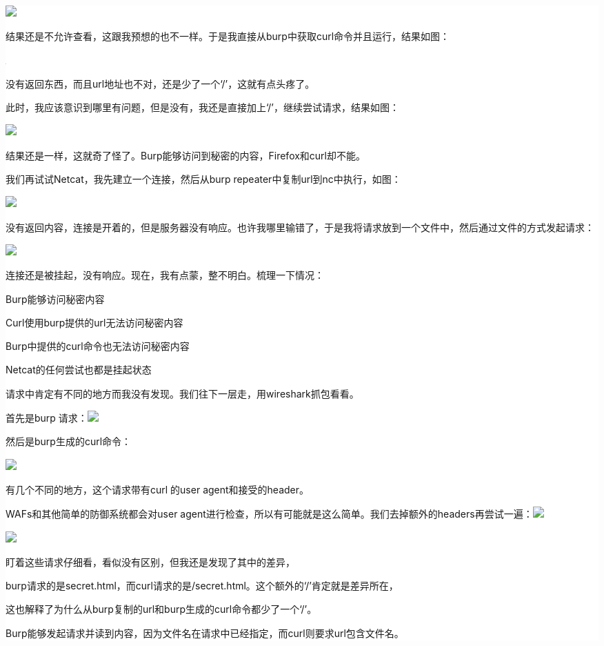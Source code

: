 [![](https://p1.ssl.qhimg.com/t010c00cd7a8def7acc.png)](https://p1.ssl.qhimg.com/t010c00cd7a8def7acc.png)

结果还是不允许查看，这跟我预想的也不一样。于是我直接从burp中获取curl命令并且运行，结果如图：

[![](data:image/png;base64,iVBORw0KGgoAAAANSUhEUgAAAAEAAAABCAYAAAAfFcSJAAAAAXNSR0IArs4c6QAAAARnQU1BAACxjwv8YQUAAAAJcEhZcwAADsQAAA7EAZUrDhsAAAANSURBVBhXYzh8+PB/AAffA0nNPuCLAAAAAElFTkSuQmCC)](https://p0.ssl.qhimg.com/t01de0a6d6d8f695674.png)

没有返回东西，而且url地址也不对，还是少了一个‘/’，这就有点头疼了。

此时，我应该意识到哪里有问题，但是没有，我还是直接加上‘/’，继续尝试请求，结果如图：

[![](https://p3.ssl.qhimg.com/t015f917b3334219df3.png)](https://p3.ssl.qhimg.com/t015f917b3334219df3.png)

结果还是一样，这就奇了怪了。Burp能够访问到秘密的内容，Firefox和curl却不能。

我们再试试Netcat，我先建立一个连接，然后从burp repeater中复制url到nc中执行，如图：

[![](https://p1.ssl.qhimg.com/t017e576d3e7cf5b4c9.png)](https://p1.ssl.qhimg.com/t017e576d3e7cf5b4c9.png)

没有返回内容，连接是开着的，但是服务器没有响应。也许我哪里输错了，于是我将请求放到一个文件中，然后通过文件的方式发起请求：

[![](https://p0.ssl.qhimg.com/t01a33104ab2d819fed.png)](https://p0.ssl.qhimg.com/t01a33104ab2d819fed.png)

连接还是被挂起，没有响应。现在，我有点蒙，整不明白。梳理一下情况：

Burp能够访问秘密内容

Curl使用burp提供的url无法访问秘密内容

Burp中提供的curl命令也无法访问秘密内容

Netcat的任何尝试也都是挂起状态

请求中肯定有不同的地方而我没有发现。我们往下一层走，用wireshark抓包看看。

首先是burp 请求：[![](https://p1.ssl.qhimg.com/t017ee8feba93f10811.png)](https://p1.ssl.qhimg.com/t017ee8feba93f10811.png)

然后是burp生成的curl命令：

[![](https://p3.ssl.qhimg.com/t01c62884213aae148a.png)](https://p3.ssl.qhimg.com/t01c62884213aae148a.png)

有几个不同的地方，这个请求带有curl 的user agent和接受的header。

WAFs和其他简单的防御系统都会对user agent进行检查，所以有可能就是这么简单。我们去掉额外的headers再尝试一遍：[![](https://p2.ssl.qhimg.com/t010303a864887aef67.png)](https://p2.ssl.qhimg.com/t010303a864887aef67.png)

[![](https://p2.ssl.qhimg.com/t019211e5136cdb4175.png)](https://p2.ssl.qhimg.com/t019211e5136cdb4175.png)

盯着这些请求仔细看，看似没有区别，但我还是发现了其中的差异，

burp请求的是secret.html，而curl请求的是/secret.html。这个额外的‘/’肯定就是差异所在，

这也解释了为什么从burp复制的url和burp生成的curl命令都少了一个‘/’。

Burp能够发起请求并读到内容，因为文件名在请求中已经指定，而curl则要求url包含文件名。
